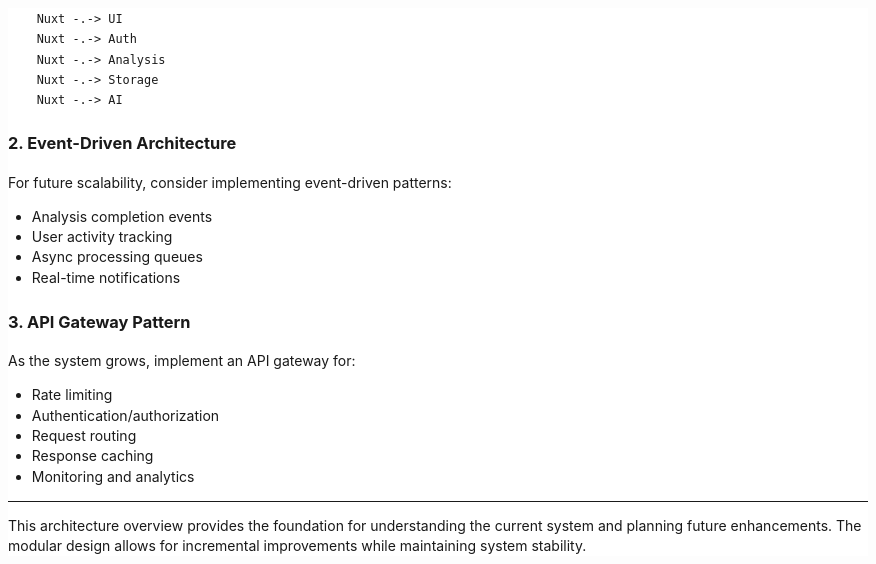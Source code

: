 ```mermaid
    Nuxt -.-> UI
    Nuxt -.-> Auth
    Nuxt -.-> Analysis
    Nuxt -.-> Storage
    Nuxt -.-> AI
```

### 2. Event-Driven Architecture

For future scalability, consider implementing event-driven patterns:

- Analysis completion events
- User activity tracking
- Async processing queues
- Real-time notifications

### 3. API Gateway Pattern

As the system grows, implement an API gateway for:

- Rate limiting
- Authentication/authorization
- Request routing
- Response caching
- Monitoring and analytics

---

This architecture overview provides the foundation for understanding the current system and planning future enhancements. The modular design allows for incremental improvements while maintaining system stability.
